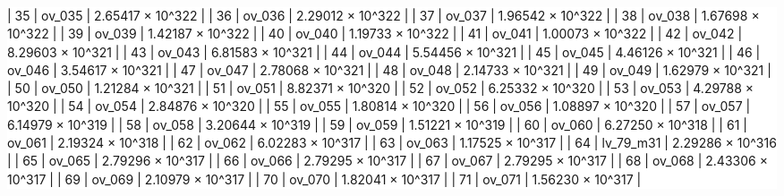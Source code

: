 | 35 | ov_035 | 2.65417 × 10^322 |
| 36 | ov_036 | 2.29012 × 10^322 |
| 37 | ov_037 | 1.96542 × 10^322 |
| 38 | ov_038 | 1.67698 × 10^322 |
| 39 | ov_039 | 1.42187 × 10^322 |
| 40 | ov_040 | 1.19733 × 10^322 |
| 41 | ov_041 | 1.00073 × 10^322 |
| 42 | ov_042 | 8.29603 × 10^321 |
| 43 | ov_043 | 6.81583 × 10^321 |
| 44 | ov_044 | 5.54456 × 10^321 |
| 45 | ov_045 | 4.46126 × 10^321 |
| 46 | ov_046 | 3.54617 × 10^321 |
| 47 | ov_047 | 2.78068 × 10^321 |
| 48 | ov_048 | 2.14733 × 10^321 |
| 49 | ov_049 | 1.62979 × 10^321 |
| 50 | ov_050 | 1.21284 × 10^321 |
| 51 | ov_051 | 8.82371 × 10^320 |
| 52 | ov_052 | 6.25332 × 10^320 |
| 53 | ov_053 | 4.29788 × 10^320 |
| 54 | ov_054 | 2.84876 × 10^320 |
| 55 | ov_055 | 1.80814 × 10^320 |
| 56 | ov_056 | 1.08897 × 10^320 |
| 57 | ov_057 | 6.14979 × 10^319 |
| 58 | ov_058 | 3.20644 × 10^319 |
| 59 | ov_059 | 1.51221 × 10^319 |
| 60 | ov_060 | 6.27250 × 10^318 |
| 61 | ov_061 | 2.19324 × 10^318 |
| 62 | ov_062 | 6.02283 × 10^317 |
| 63 | ov_063 | 1.17525 × 10^317 |
| 64 | lv_79_m31 | 2.29286 × 10^316 |
| 65 | ov_065 | 2.79296 × 10^317 |
| 66 | ov_066 | 2.79295 × 10^317 |
| 67 | ov_067 | 2.79295 × 10^317 |
| 68 | ov_068 | 2.43306 × 10^317 |
| 69 | ov_069 | 2.10979 × 10^317 |
| 70 | ov_070 | 1.82041 × 10^317 |
| 71 | ov_071 | 1.56230 × 10^317 |